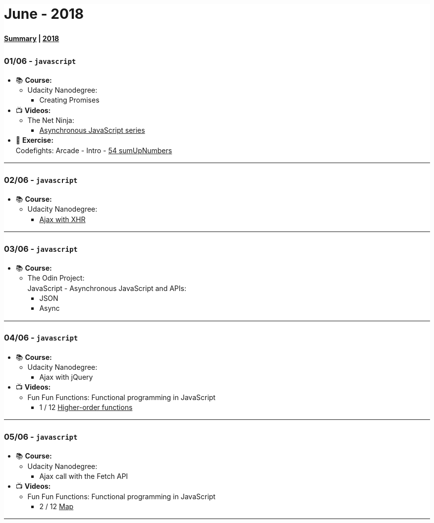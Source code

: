 # June - 2018

#### [Summary](https://github.com/jpacsai/LearningPath/blob/master/Daily-log/2018/June/README.md) | [2018](https://github.com/jpacsai/LearningPath/blob/master/Daily-log/README.md)

### **01/06** - `javascript` 
   - 📚 **Course:**  
     - Udacity Nanodegree:  
       - Creating Promises  
   - 📺 **Videos:**  
     - The Net Ninja:  
       - [Asynchronous JavaScript series](https://www.youtube.com/watch?v=YxWMxJONp7E&list=PL4cUxeGkcC9jAhrjtZ9U93UMIhnCc44MH)  
   - 💪 **Exercise:**  
   Codefights: Arcade - Intro - [54 sumUpNumbers](https://github.com/jpacsai/codeFights/blob/master/Intro/12_LandOfLogic/54_sumUpNums.js)
***

### **02/06** - `javascript`  
   - 📚 **Course:**  
      - Udacity Nanodegree:  
        - [Ajax with XHR](https://github.com/jpacsai/GoogleUdacity_Nanodegree/tree/master/Nanodegree/4_FrontEnd_Applications/5_Ajax/lesson-1-async-w-xhr)   
***

### **03/06** - `javascript`  
   - 📚 **Course:**  
      - The Odin Project:  
        JavaScript - Asynchronous JavaScript and APIs:  
          - JSON
          - Async      
***

### **04/06** - `javascript` 
   - 📚 **Course:**
     - Udacity Nanodegree:
       - Ajax with jQuery  
   - 📺 **Videos:**  
     - Fun Fun Functions: Functional programming in JavaScript  
       - 1 / 12 [Higher-order functions](https://www.youtube.com/watch?v=BMUiFMZr7vk&list=PL0zVEGEvSaeEd9hlmCXrk5yUyqUag-n84)
***

### **05/06** - `javascript` 
   - 📚 **Course:**
      - Udacity Nanodegree:  
        - Ajax call with the Fetch API
   - 📺 **Videos:**  
     - Fun Fun Functions: Functional programming in JavaScript  
       - 2 / 12 [Map](https://www.youtube.com/watch?v=bCqtb-Z5YGQ&index=2&list=PL0zVEGEvSaeEd9hlmCXrk5yUyqUag-n84)
***
